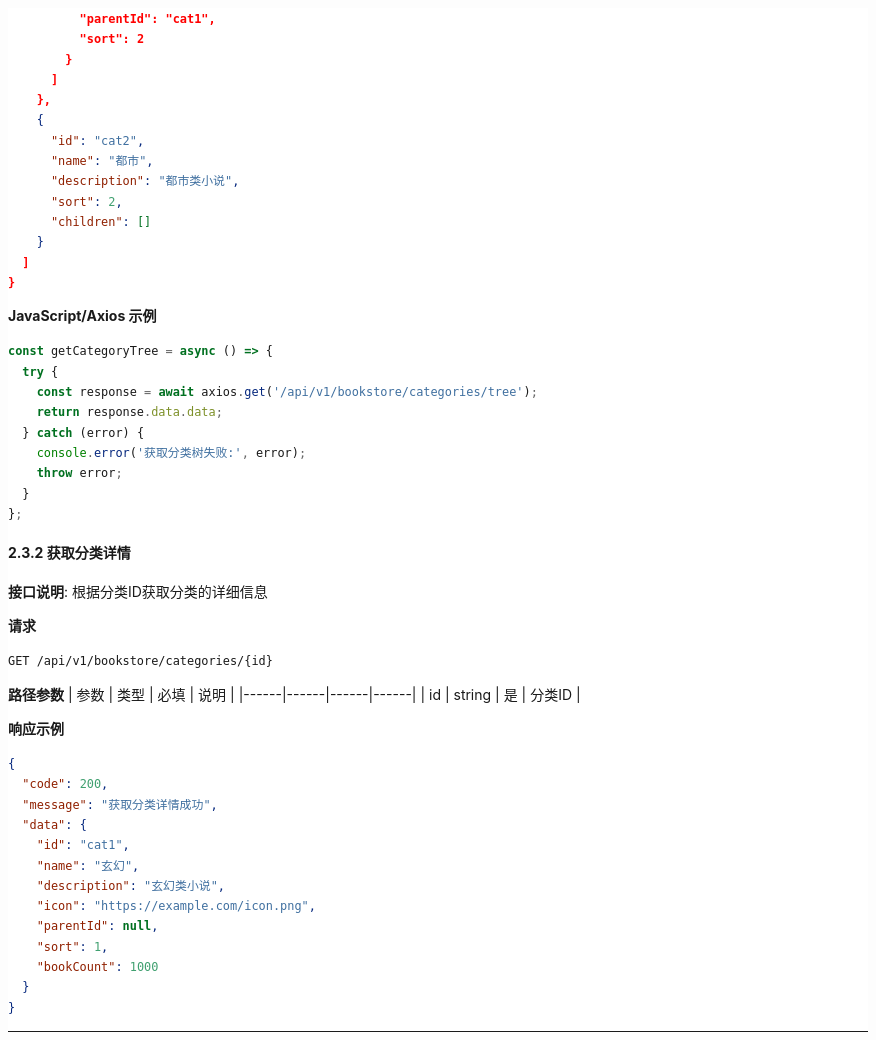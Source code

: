 ```json
          "parentId": "cat1",
          "sort": 2
        }
      ]
    },
    {
      "id": "cat2",
      "name": "都市",
      "description": "都市类小说",
      "sort": 2,
      "children": []
    }
  ]
}
```

**JavaScript/Axios 示例**
```javascript
const getCategoryTree = async () => {
  try {
    const response = await axios.get('/api/v1/bookstore/categories/tree');
    return response.data.data;
  } catch (error) {
    console.error('获取分类树失败:', error);
    throw error;
  }
};
```

#### 2.3.2 获取分类详情

**接口说明**: 根据分类ID获取分类的详细信息

**请求**
```
GET /api/v1/bookstore/categories/{id}
```

**路径参数**
| 参数 | 类型 | 必填 | 说明 |
|------|------|------|------|
| id | string | 是 | 分类ID |

**响应示例**
```json
{
  "code": 200,
  "message": "获取分类详情成功",
  "data": {
    "id": "cat1",
    "name": "玄幻",
    "description": "玄幻类小说",
    "icon": "https://example.com/icon.png",
    "parentId": null,
    "sort": 1,
    "bookCount": 1000
  }
}
```

---